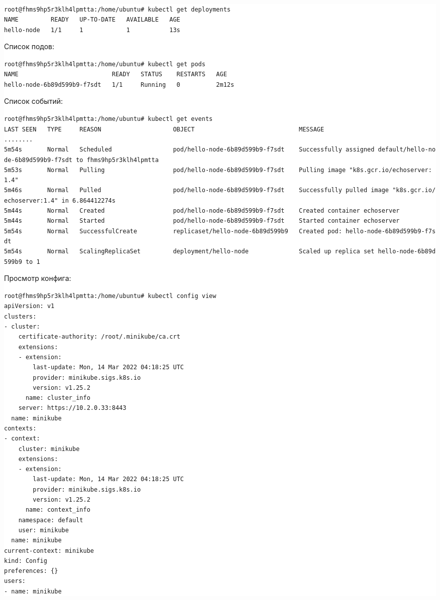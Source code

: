 ```shell
root@fhms9hp5r3klh4lpmtta:/home/ubuntu# kubectl get deployments
NAME         READY   UP-TO-DATE   AVAILABLE   AGE
hello-node   1/1     1            1           13s
```
Список подов:

```shell
root@fhms9hp5r3klh4lpmtta:/home/ubuntu# kubectl get pods
NAME                          READY   STATUS    RESTARTS   AGE
hello-node-6b89d599b9-f7sdt   1/1     Running   0          2m12s
```
Список событий:

```shell
root@fhms9hp5r3klh4lpmtta:/home/ubuntu# kubectl get events
LAST SEEN   TYPE     REASON                    OBJECT                             MESSAGE
........
5m54s       Normal   Scheduled                 pod/hello-node-6b89d599b9-f7sdt    Successfully assigned default/hello-node-6b89d599b9-f7sdt to fhms9hp5r3klh4lpmtta
5m53s       Normal   Pulling                   pod/hello-node-6b89d599b9-f7sdt    Pulling image "k8s.gcr.io/echoserver:1.4"
5m46s       Normal   Pulled                    pod/hello-node-6b89d599b9-f7sdt    Successfully pulled image "k8s.gcr.io/echoserver:1.4" in 6.864412274s
5m44s       Normal   Created                   pod/hello-node-6b89d599b9-f7sdt    Created container echoserver
5m44s       Normal   Started                   pod/hello-node-6b89d599b9-f7sdt    Started container echoserver
5m54s       Normal   SuccessfulCreate          replicaset/hello-node-6b89d599b9   Created pod: hello-node-6b89d599b9-f7sdt
5m54s       Normal   ScalingReplicaSet         deployment/hello-node              Scaled up replica set hello-node-6b89d599b9 to 1
```
Просмотр конфига:

```shell
root@fhms9hp5r3klh4lpmtta:/home/ubuntu# kubectl config view
apiVersion: v1
clusters:
- cluster:
    certificate-authority: /root/.minikube/ca.crt
    extensions:
    - extension:
        last-update: Mon, 14 Mar 2022 04:18:25 UTC
        provider: minikube.sigs.k8s.io
        version: v1.25.2
      name: cluster_info
    server: https://10.2.0.33:8443
  name: minikube
contexts:
- context:
    cluster: minikube
    extensions:
    - extension:
        last-update: Mon, 14 Mar 2022 04:18:25 UTC
        provider: minikube.sigs.k8s.io
        version: v1.25.2
      name: context_info
    namespace: default
    user: minikube
  name: minikube
current-context: minikube
kind: Config
preferences: {}
users:
- name: minikube
```